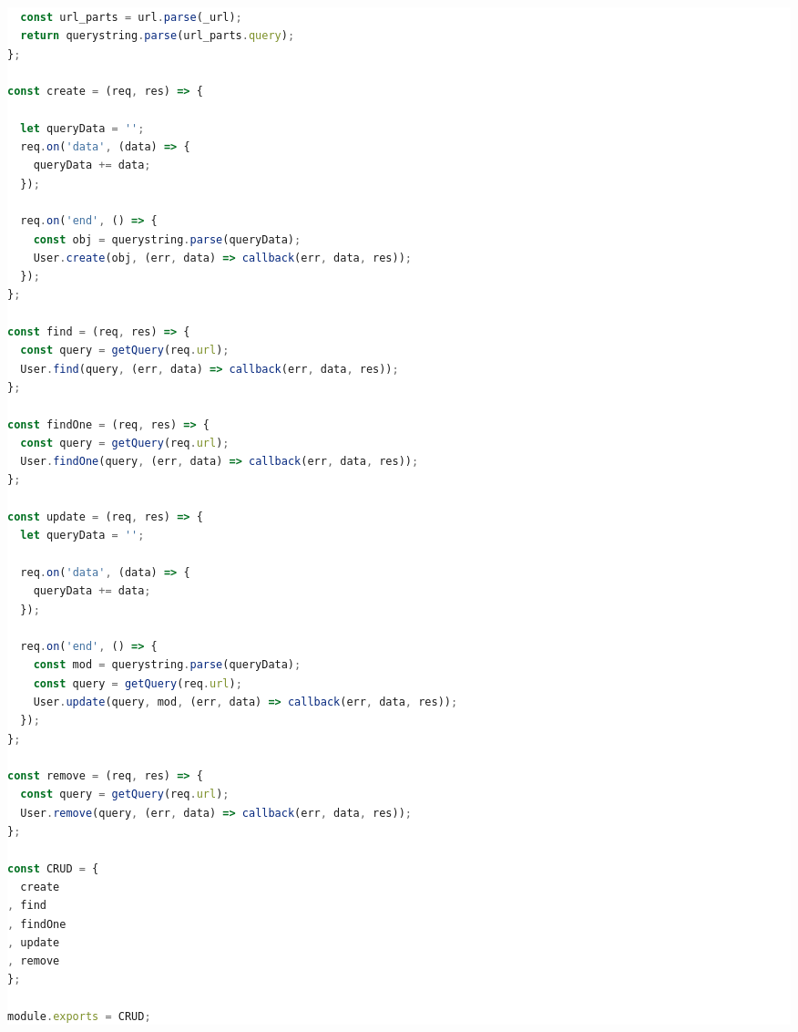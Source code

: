 ```js
  const url_parts = url.parse(_url);
  return querystring.parse(url_parts.query);
};

const create = (req, res) => {

  let queryData = '';
  req.on('data', (data) => {
    queryData += data;
  });

  req.on('end', () => {
    const obj = querystring.parse(queryData);
    User.create(obj, (err, data) => callback(err, data, res));
  });
};

const find = (req, res) => {
  const query = getQuery(req.url);
  User.find(query, (err, data) => callback(err, data, res));
};

const findOne = (req, res) => {
  const query = getQuery(req.url);
  User.findOne(query, (err, data) => callback(err, data, res));
};

const update = (req, res) => {
  let queryData = '';

  req.on('data', (data) => {
    queryData += data;
  });

  req.on('end', () => {
    const mod = querystring.parse(queryData);
    const query = getQuery(req.url);
    User.update(query, mod, (err, data) => callback(err, data, res));
  });
};

const remove = (req, res) => {
  const query = getQuery(req.url);
  User.remove(query, (err, data) => callback(err, data, res));
};

const CRUD = {
  create
, find
, findOne
, update
, remove
};

module.exports = CRUD;
```
